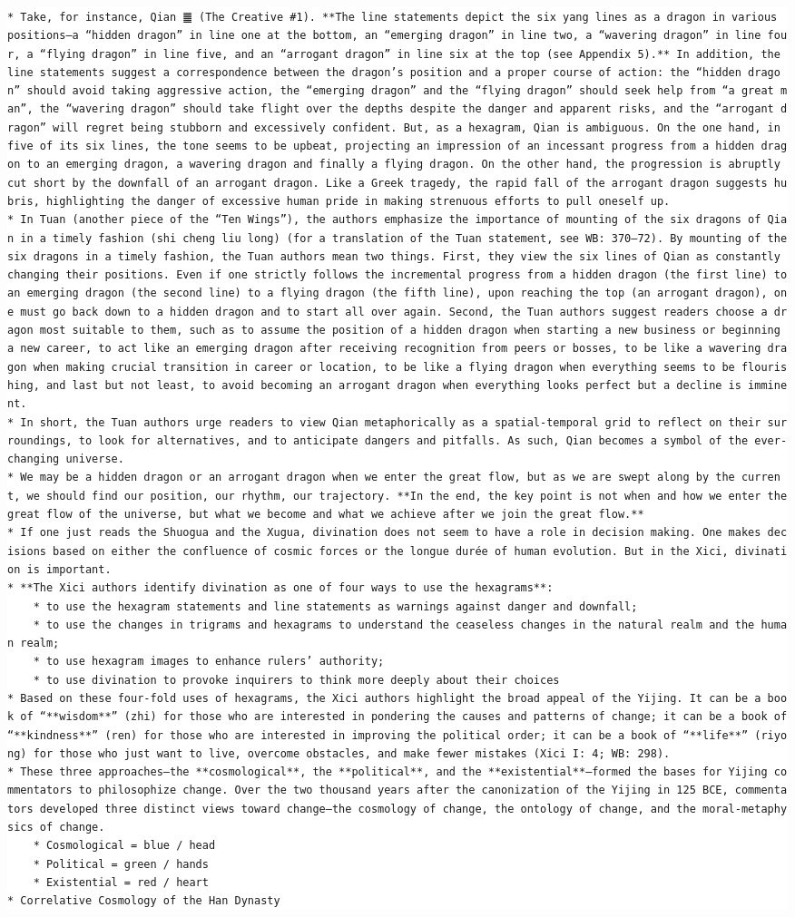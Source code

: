     * Take, for instance, Qian ䷀ (The Creative #1). **The line statements depict the six yang lines as a dragon in various positions—a “hidden dragon” in line one at the bottom, an “emerging dragon” in line two, a “wavering dragon” in line four, a “flying dragon” in line five, and an “arrogant dragon” in line six at the top (see Appendix 5).** In addition, the line statements suggest a correspondence between the dragon’s position and a proper course of action: the “hidden dragon” should avoid taking aggressive action, the “emerging dragon” and the “flying dragon” should seek help from “a great man”, the “wavering dragon” should take flight over the depths despite the danger and apparent risks, and the “arrogant dragon” will regret being stubborn and excessively confident. But, as a hexagram, Qian is ambiguous. On the one hand, in five of its six lines, the tone seems to be upbeat, projecting an impression of an incessant progress from a hidden dragon to an emerging dragon, a wavering dragon and finally a flying dragon. On the other hand, the progression is abruptly cut short by the downfall of an arrogant dragon. Like a Greek tragedy, the rapid fall of the arrogant dragon suggests hubris, highlighting the danger of excessive human pride in making strenuous efforts to pull oneself up.
    * In Tuan (another piece of the “Ten Wings”), the authors emphasize the importance of mounting of the six dragons of Qian in a timely fashion (shi cheng liu long) (for a translation of the Tuan statement, see WB: 370–72). By mounting of the six dragons in a timely fashion, the Tuan authors mean two things. First, they view the six lines of Qian as constantly changing their positions. Even if one strictly follows the incremental progress from a hidden dragon (the first line) to an emerging dragon (the second line) to a flying dragon (the fifth line), upon reaching the top (an arrogant dragon), one must go back down to a hidden dragon and to start all over again. Second, the Tuan authors suggest readers choose a dragon most suitable to them, such as to assume the position of a hidden dragon when starting a new business or beginning a new career, to act like an emerging dragon after receiving recognition from peers or bosses, to be like a wavering dragon when making crucial transition in career or location, to be like a flying dragon when everything seems to be flourishing, and last but not least, to avoid becoming an arrogant dragon when everything looks perfect but a decline is imminent.
    * In short, the Tuan authors urge readers to view Qian metaphorically as a spatial-temporal grid to reflect on their surroundings, to look for alternatives, and to anticipate dangers and pitfalls. As such, Qian becomes a symbol of the ever-changing universe.
    * We may be a hidden dragon or an arrogant dragon when we enter the great flow, but as we are swept along by the current, we should find our position, our rhythm, our trajectory. **In the end, the key point is not when and how we enter the great flow of the universe, but what we become and what we achieve after we join the great flow.**
    * If one just reads the Shuogua and the Xugua, divination does not seem to have a role in decision making. One makes decisions based on either the confluence of cosmic forces or the longue durée of human evolution. But in the Xici, divination is important.
    * **The Xici authors identify divination as one of four ways to use the hexagrams**: 
        * to use the hexagram statements and line statements as warnings against danger and downfall; 
        * to use the changes in trigrams and hexagrams to understand the ceaseless changes in the natural realm and the human realm; 
        * to use hexagram images to enhance rulers’ authority;
        * to use divination to provoke inquirers to think more deeply about their choices 
    * Based on these four-fold uses of hexagrams, the Xici authors highlight the broad appeal of the Yijing. It can be a book of “**wisdom**” (zhi) for those who are interested in pondering the causes and patterns of change; it can be a book of “**kindness**” (ren) for those who are interested in improving the political order; it can be a book of “**life**” (riyong) for those who just want to live, overcome obstacles, and make fewer mistakes (Xici I: 4; WB: 298).
    * These three approaches—the **cosmological**, the **political**, and the **existential**—formed the bases for Yijing commentators to philosophize change. Over the two thousand years after the canonization of the Yijing in 125 BCE, commentators developed three distinct views toward change—the cosmology of change, the ontology of change, and the moral-metaphysics of change.
        * Cosmological = blue / head
        * Political = green / hands
        * Existential = red / heart
    * Correlative Cosmology of the Han Dynasty